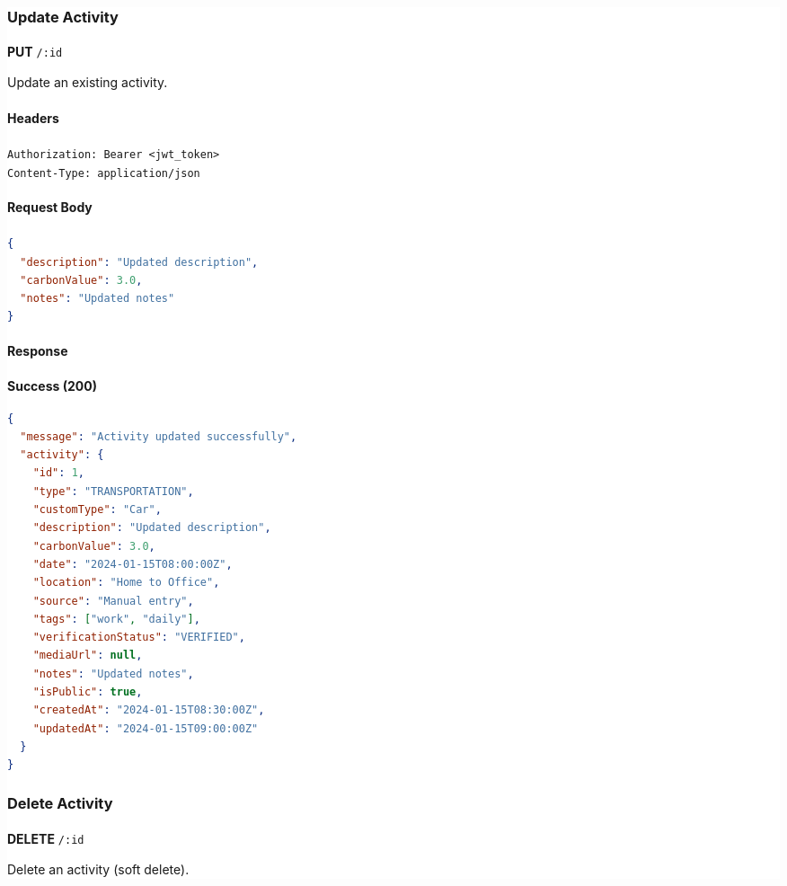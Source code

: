 ### Update Activity

**PUT** `/:id`

Update an existing activity.

#### Headers

```
Authorization: Bearer <jwt_token>
Content-Type: application/json
```

#### Request Body

```json
{
  "description": "Updated description",
  "carbonValue": 3.0,
  "notes": "Updated notes"
}
```

#### Response

**Success (200)**
```json
{
  "message": "Activity updated successfully",
  "activity": {
    "id": 1,
    "type": "TRANSPORTATION",
    "customType": "Car",
    "description": "Updated description",
    "carbonValue": 3.0,
    "date": "2024-01-15T08:00:00Z",
    "location": "Home to Office",
    "source": "Manual entry",
    "tags": ["work", "daily"],
    "verificationStatus": "VERIFIED",
    "mediaUrl": null,
    "notes": "Updated notes",
    "isPublic": true,
    "createdAt": "2024-01-15T08:30:00Z",
    "updatedAt": "2024-01-15T09:00:00Z"
  }
}
```

### Delete Activity

**DELETE** `/:id`

Delete an activity (soft delete).

